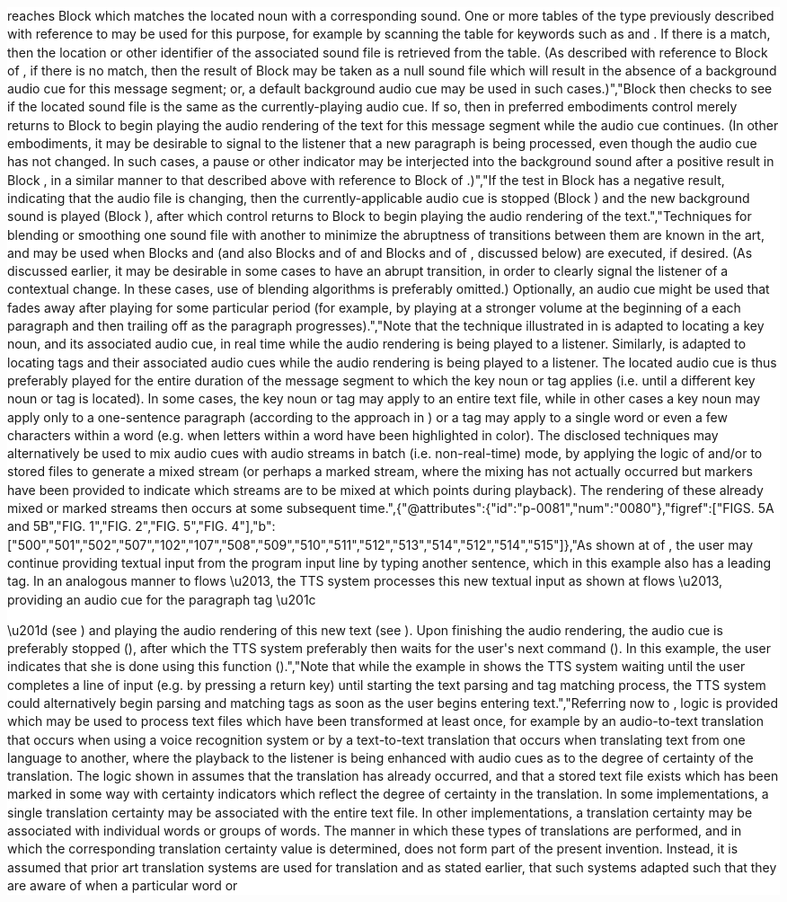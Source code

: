 reaches Block  which matches the located noun with a corresponding sound. One or more tables of the type previously described with reference to  may be used for this purpose, for example by scanning the table for keywords such as  and . If there is a match, then the location or other identifier of the associated sound file is retrieved from the table. (As described with reference to Block  of , if there is no match, then the result of Block  may be taken as a null sound file which will result in the absence of a background audio cue for this message segment; or, a default background audio cue may be used in such cases.)","Block  then checks to see if the located sound file is the same as the currently-playing audio cue. If so, then in preferred embodiments control merely returns to Block  to begin playing the audio rendering of the text for this message segment while the audio cue continues. (In other embodiments, it may be desirable to signal to the listener that a new paragraph is being processed, even though the audio cue has not changed. In such cases, a pause or other indicator may be interjected into the background sound after a positive result in Block , in a similar manner to that described above with reference to Block  of .)","If the test in Block  has a negative result, indicating that the audio file is changing, then the currently-applicable audio cue is stopped (Block ) and the new background sound is played (Block ), after which control returns to Block  to begin playing the audio rendering of the text.","Techniques for blending or smoothing one sound file with another to minimize the abruptness of transitions between them are known in the art, and may be used when Blocks  and  (and also Blocks  and  of  and Blocks  and  of , discussed below) are executed, if desired. (As discussed earlier, it may be desirable in some cases to have an abrupt transition, in order to clearly signal the listener of a contextual change. In these cases, use of blending algorithms is preferably omitted.) Optionally, an audio cue might be used that fades away after playing for some particular period (for example, by playing at a stronger volume at the beginning of a each paragraph and then trailing off as the paragraph progresses).","Note that the technique illustrated in  is adapted to locating a key noun, and its associated audio cue, in real time while the audio rendering is being played to a listener. Similarly,  is adapted to locating tags and their associated audio cues while the audio rendering is being played to a listener. The located audio cue is thus preferably played for the entire duration of the message segment to which the key noun or tag applies (i.e. until a different key noun or tag is located). In some cases, the key noun or tag may apply to an entire text file, while in other cases a key noun may apply only to a one-sentence paragraph (according to the approach in ) or a tag may apply to a single word or even a few characters within a word (e.g. when letters within a word have been highlighted in color). The disclosed techniques may alternatively be used to mix audio cues with audio streams in batch (i.e. non-real-time) mode, by applying the logic of  and\/or  to stored files to generate a mixed stream (or perhaps a marked stream, where the mixing has not actually occurred but markers have been provided to indicate which streams are to be mixed at which points during playback). The rendering of these already mixed or marked streams then occurs at some subsequent time.",{"@attributes":{"id":"p-0081","num":"0080"},"figref":["FIGS. 5A and 5B","FIG. 1","FIG. 2","FIG. 5","FIG. 4"],"b":["500","501","502","507","102","107","508","509","510","511","512","513","514","512","514","515"]},"As shown at  of , the user may continue providing textual input from the program input line by typing another sentence, which in this example also has a leading tag. In an analogous manner to flows \u2013, the TTS system processes this new textual input as shown at flows \u2013, providing an audio cue for the paragraph tag \u201c<p>\u201d (see ) and playing the audio rendering of this new text (see ). Upon finishing the audio rendering, the audio cue is preferably stopped (), after which the TTS system preferably then waits for the user's next command (). In this example, the user indicates that she is done using this function ().","Note that while the example in  shows the TTS system waiting until the user completes a line of input (e.g. by pressing a return key) until starting the text parsing and tag matching process, the TTS system could alternatively begin parsing and matching tags as soon as the user begins entering text.","Referring now to , logic is provided which may be used to process text files which have been transformed at least once, for example by an audio-to-text translation that occurs when using a voice recognition system or by a text-to-text translation that occurs when translating text from one language to another, where the playback to the listener is being enhanced with audio cues as to the degree of certainty of the translation. The logic shown in  assumes that the translation has already occurred, and that a stored text file exists which has been marked in some way with certainty indicators which reflect the degree of certainty in the translation. In some implementations, a single translation certainty may be associated with the entire text file. In other implementations, a translation certainty may be associated with individual words or groups of words. The manner in which these types of translations are performed, and in which the corresponding translation certainty value is determined, does not form part of the present invention. Instead, it is assumed that prior art translation systems are used for translation and as stated earlier, that such systems adapted such that they are aware of when a particular word or